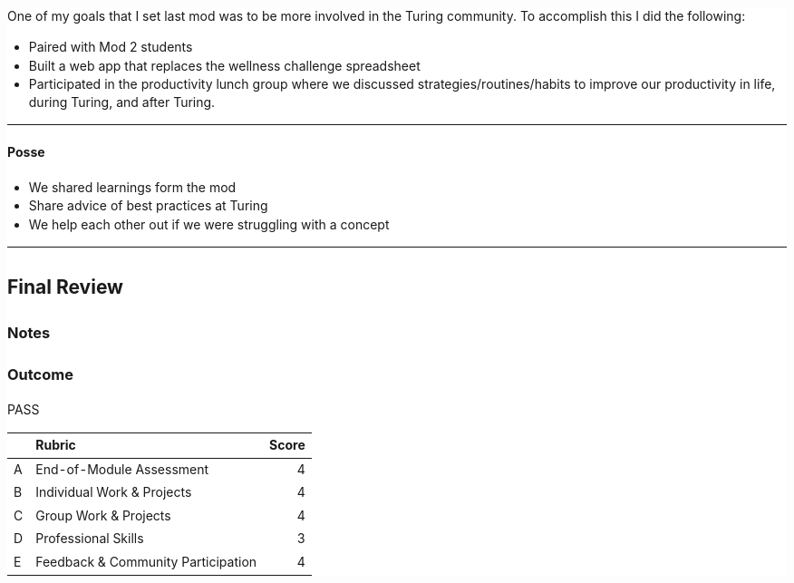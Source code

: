 One of my goals that I set last mod was to be more involved in the Turing community. To accomplish this I did the following:

* Paired with Mod 2 students
* Built a web app that replaces the wellness challenge spreadsheet
* Participated in the productivity lunch group where we discussed strategies/routines/habits to improve our productivity in life, during Turing, and after Turing.

-----------------------

#### Posse

* We shared learnings form the mod
* Share advice of best practices at Turing
* We help each other out if we were struggling with a concept

-----------------------

## Final Review

### Notes


### Outcome

PASS 

|   | Rubric                             |  Score   |
| - |:---------------------------------- |---------:|
| A | End-of-Module Assessment           |      4   |
| B | Individual Work & Projects         |      4   |
| C | Group Work & Projects              |      4   |
| D | Professional Skills                |      3   |
| E | Feedback & Community Participation |      4   |
